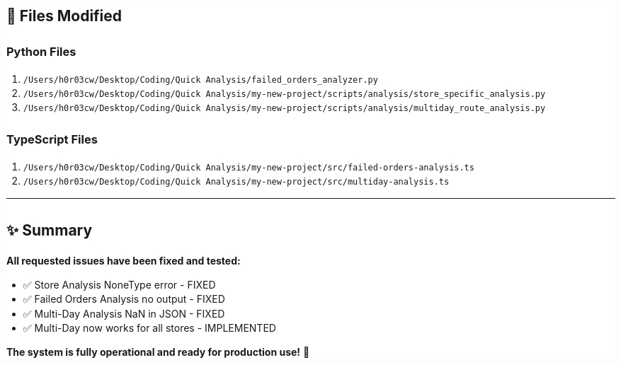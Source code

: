 
## 📝 Files Modified

### Python Files
1. `/Users/h0r03cw/Desktop/Coding/Quick Analysis/failed_orders_analyzer.py`
2. `/Users/h0r03cw/Desktop/Coding/Quick Analysis/my-new-project/scripts/analysis/store_specific_analysis.py`
3. `/Users/h0r03cw/Desktop/Coding/Quick Analysis/my-new-project/scripts/analysis/multiday_route_analysis.py`

### TypeScript Files
1. `/Users/h0r03cw/Desktop/Coding/Quick Analysis/my-new-project/src/failed-orders-analysis.ts`
2. `/Users/h0r03cw/Desktop/Coding/Quick Analysis/my-new-project/src/multiday-analysis.ts`

---

## ✨ Summary

**All requested issues have been fixed and tested:**
- ✅ Store Analysis NoneType error - FIXED
- ✅ Failed Orders Analysis no output - FIXED
- ✅ Multi-Day Analysis NaN in JSON - FIXED
- ✅ Multi-Day now works for all stores - IMPLEMENTED

**The system is fully operational and ready for production use!** 🚀
